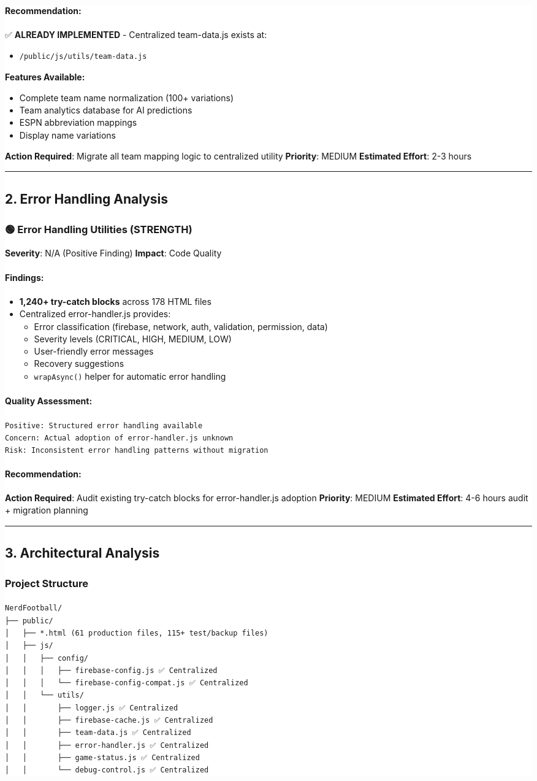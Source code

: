 #### Recommendation:
✅ **ALREADY IMPLEMENTED** - Centralized team-data.js exists at:
- `/public/js/utils/team-data.js`

**Features Available:**
- Complete team name normalization (100+ variations)
- Team analytics database for AI predictions
- ESPN abbreviation mappings
- Display name variations

**Action Required**: Migrate all team mapping logic to centralized utility
**Priority**: MEDIUM
**Estimated Effort**: 2-3 hours

---

## 2. Error Handling Analysis

### 🟢 Error Handling Utilities (STRENGTH)
**Severity**: N/A (Positive Finding)
**Impact**: Code Quality

#### Findings:
- **1,240+ try-catch blocks** across 178 HTML files
- Centralized error-handler.js provides:
  - Error classification (firebase, network, auth, validation, permission, data)
  - Severity levels (CRITICAL, HIGH, MEDIUM, LOW)
  - User-friendly error messages
  - Recovery suggestions
  - `wrapAsync()` helper for automatic error handling

#### Quality Assessment:
```
Positive: Structured error handling available
Concern: Actual adoption of error-handler.js unknown
Risk: Inconsistent error handling patterns without migration
```

#### Recommendation:
**Action Required**: Audit existing try-catch blocks for error-handler.js adoption
**Priority**: MEDIUM
**Estimated Effort**: 4-6 hours audit + migration planning

---

## 3. Architectural Analysis

### Project Structure

```
NerdFootball/
├── public/
│   ├── *.html (61 production files, 115+ test/backup files)
│   ├── js/
│   │   ├── config/
│   │   │   ├── firebase-config.js ✅ Centralized
│   │   │   └── firebase-config-compat.js ✅ Centralized
│   │   └── utils/
│   │       ├── logger.js ✅ Centralized
│   │       ├── firebase-cache.js ✅ Centralized
│   │       ├── team-data.js ✅ Centralized
│   │       ├── error-handler.js ✅ Centralized
│   │       ├── game-status.js ✅ Centralized
│   │       └── debug-control.js ✅ Centralized
```